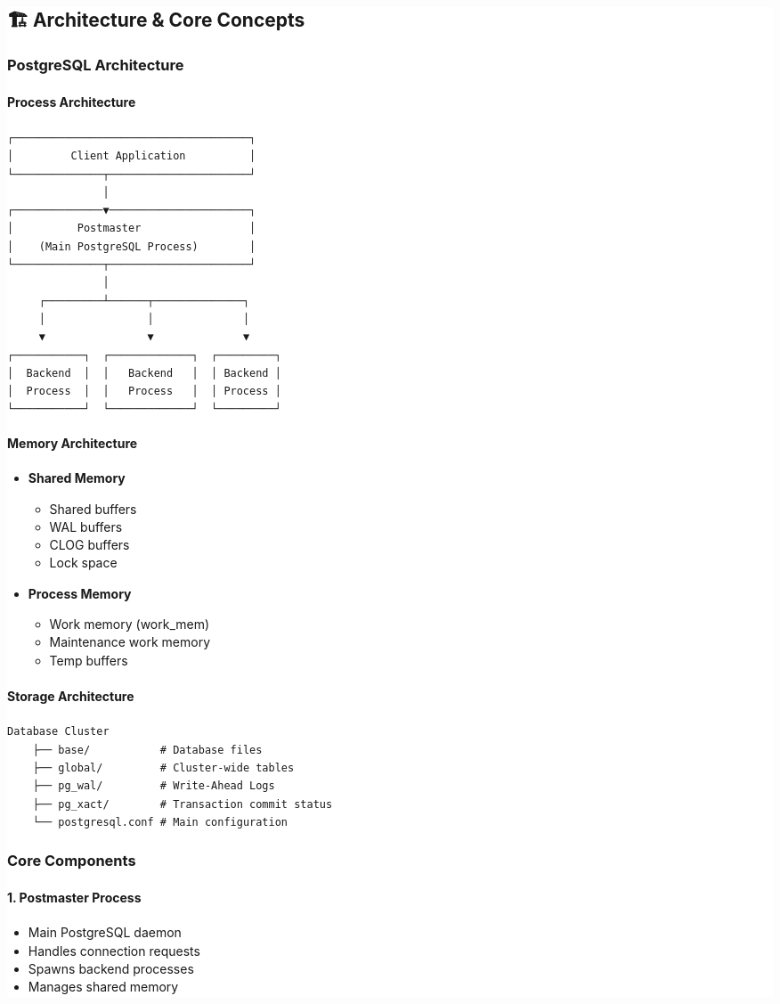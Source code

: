 ## 🏗️ Architecture & Core Concepts

### PostgreSQL Architecture

#### Process Architecture
```
┌─────────────────────────────────────┐
│         Client Application          │
└──────────────┬──────────────────────┘
               │
┌──────────────▼──────────────────────┐
│          Postmaster                 │
│    (Main PostgreSQL Process)        │
└──────────────┬──────────────────────┘
               │
     ┌─────────┴──────┬──────────────┐
     │                │              │
     ▼                ▼              ▼
┌───────────┐  ┌─────────────┐  ┌─────────┐
│  Backend  │  │   Backend   │  │ Backend │
│  Process  │  │   Process   │  │ Process │
└───────────┘  └─────────────┘  └─────────┘
```

#### Memory Architecture
- **Shared Memory**
  - Shared buffers
  - WAL buffers
  - CLOG buffers
  - Lock space

- **Process Memory**
  - Work memory (work_mem)
  - Maintenance work memory
  - Temp buffers

#### Storage Architecture
```
Database Cluster
    ├── base/           # Database files
    ├── global/         # Cluster-wide tables
    ├── pg_wal/         # Write-Ahead Logs
    ├── pg_xact/        # Transaction commit status
    └── postgresql.conf # Main configuration
```

### Core Components

#### 1. **Postmaster Process**
- Main PostgreSQL daemon
- Handles connection requests
- Spawns backend processes
- Manages shared memory
